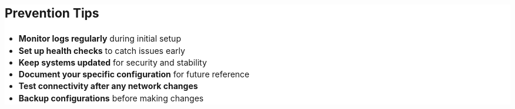 ## Prevention Tips

- **Monitor logs regularly** during initial setup
- **Set up health checks** to catch issues early
- **Keep systems updated** for security and stability
- **Document your specific configuration** for future reference
- **Test connectivity after any network changes**
- **Backup configurations** before making changes